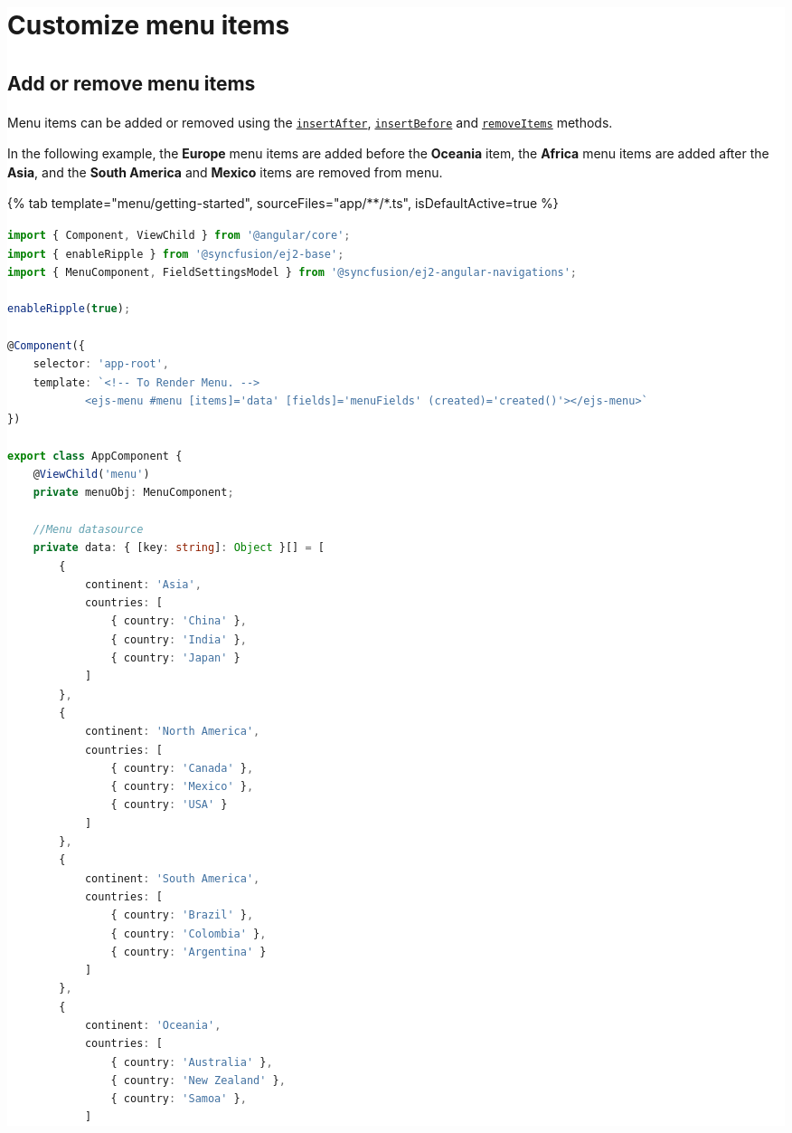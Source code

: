 # Customize menu items

## Add or remove menu items

Menu items can be added or removed using the [`insertAfter`](../api/menu#insertafter),
[`insertBefore`](../api/menu#insertbefore) and [`removeItems`](../api/menu#removeitems) methods.

In the following example, the **Europe** menu items are added before the **Oceania** item,
the **Africa** menu items are added after the **Asia**, and the **South America**
and **Mexico** items are removed from menu.

{% tab template="menu/getting-started", sourceFiles="app/**/*.ts", isDefaultActive=true %}

```typescript
import { Component, ViewChild } from '@angular/core';
import { enableRipple } from '@syncfusion/ej2-base';
import { MenuComponent, FieldSettingsModel } from '@syncfusion/ej2-angular-navigations';

enableRipple(true);

@Component({
    selector: 'app-root',
    template: `<!-- To Render Menu. -->
            <ejs-menu #menu [items]='data' [fields]='menuFields' (created)='created()'></ejs-menu>`
})

export class AppComponent {
    @ViewChild('menu')
    private menuObj: MenuComponent;

    //Menu datasource
    private data: { [key: string]: Object }[] = [
        {
            continent: 'Asia',
            countries: [
                { country: 'China' },
                { country: 'India' },
                { country: 'Japan' }
            ]
        },
        {
            continent: 'North America',
            countries: [
                { country: 'Canada' },
                { country: 'Mexico' },
                { country: 'USA' }
            ]
        },
        {
            continent: 'South America',
            countries: [
                { country: 'Brazil' },
                { country: 'Colombia' },
                { country: 'Argentina' }
            ]
        },
        {
            continent: 'Oceania',
            countries: [
                { country: 'Australia' },
                { country: 'New Zealand' },
                { country: 'Samoa' },
            ]
```